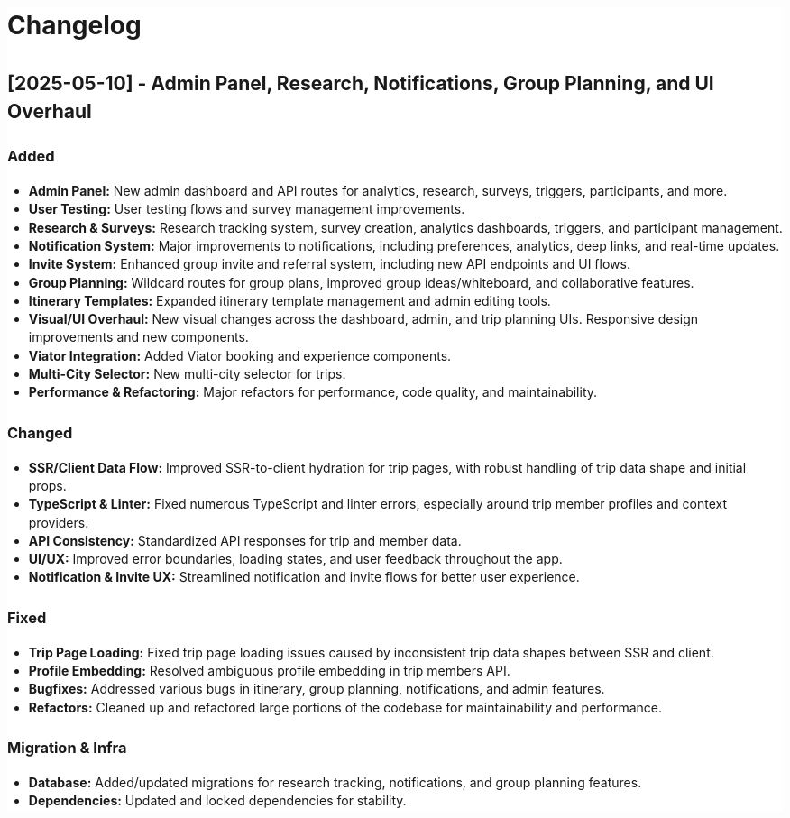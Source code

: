 # Changelog

## [2025-05-10] - Admin Panel, Research, Notifications, Group Planning, and UI Overhaul

### Added

- **Admin Panel:** New admin dashboard and API routes for analytics, research, surveys, triggers, participants, and more.
- **User Testing:** User testing flows and survey management improvements.
- **Research & Surveys:** Research tracking system, survey creation, analytics dashboards, triggers, and participant management.
- **Notification System:** Major improvements to notifications, including preferences, analytics, deep links, and real-time updates.
- **Invite System:** Enhanced group invite and referral system, including new API endpoints and UI flows.
- **Group Planning:** Wildcard routes for group plans, improved group ideas/whiteboard, and collaborative features.
- **Itinerary Templates:** Expanded itinerary template management and admin editing tools.
- **Visual/UI Overhaul:** New visual changes across the dashboard, admin, and trip planning UIs. Responsive design improvements and new components.
- **Viator Integration:** Added Viator booking and experience components.
- **Multi-City Selector:** New multi-city selector for trips.
- **Performance & Refactoring:** Major refactors for performance, code quality, and maintainability.

### Changed

- **SSR/Client Data Flow:** Improved SSR-to-client hydration for trip pages, with robust handling of trip data shape and initial props.
- **TypeScript & Linter:** Fixed numerous TypeScript and linter errors, especially around trip member profiles and context providers.
- **API Consistency:** Standardized API responses for trip and member data.
- **UI/UX:** Improved error boundaries, loading states, and user feedback throughout the app.
- **Notification & Invite UX:** Streamlined notification and invite flows for better user experience.

### Fixed

- **Trip Page Loading:** Fixed trip page loading issues caused by inconsistent trip data shapes between SSR and client.
- **Profile Embedding:** Resolved ambiguous profile embedding in trip members API.
- **Bugfixes:** Addressed various bugs in itinerary, group planning, notifications, and admin features.
- **Refactors:** Cleaned up and refactored large portions of the codebase for maintainability and performance.

### Migration & Infra

- **Database:** Added/updated migrations for research tracking, notifications, and group planning features.
- **Dependencies:** Updated and locked dependencies for stability.
